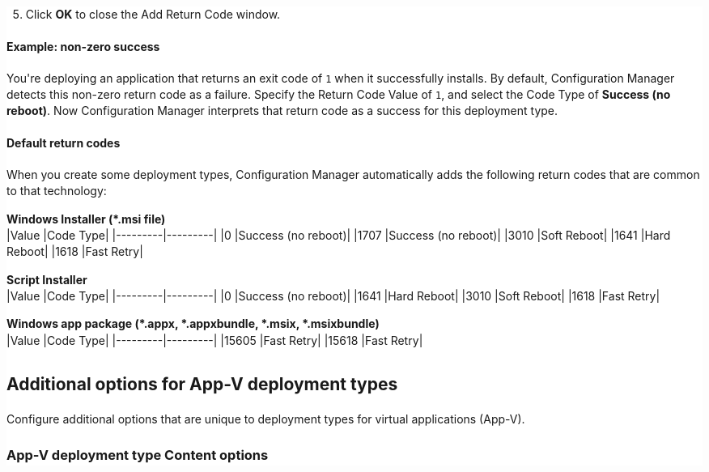5. Click **OK** to close the Add Return Code window.  


#### Example: non-zero success
You're deploying an application that returns an exit code of `1` when it successfully installs. By default, Configuration Manager detects this non-zero return code as a failure. Specify the Return Code Value of `1`, and select the Code Type of **Success (no reboot)**. Now Configuration Manager interprets that return code as a success for this deployment type.


#### Default return codes
When you create some deployment types, Configuration Manager automatically adds the following return codes that are common to that technology:  

**Windows Installer (\*.msi file)**  
|Value    |Code Type|
|---------|---------|
|0        |Success (no reboot)|
|1707     |Success (no reboot)|
|3010     |Soft Reboot|
|1641     |Hard Reboot|
|1618     |Fast Retry|

**Script Installer**  
|Value    |Code Type|
|---------|---------|
|0        |Success (no reboot)|
|1641     |Hard Reboot|
|3010     |Soft Reboot|
|1618     |Fast Retry|

**Windows app package (\*.appx, \*.appxbundle, \*.msix, \*.msixbundle)**  
|Value    |Code Type|
|---------|---------|
|15605    |Fast Retry|
|15618    |Fast Retry|



## <a name="bkmk_appv"></a> Additional options for App-V deployment types  

Configure additional options that are unique to deployment types for virtual applications (App-V).  

### <a name="bkmk_appv-content"></a> App-V deployment type **Content** options  
